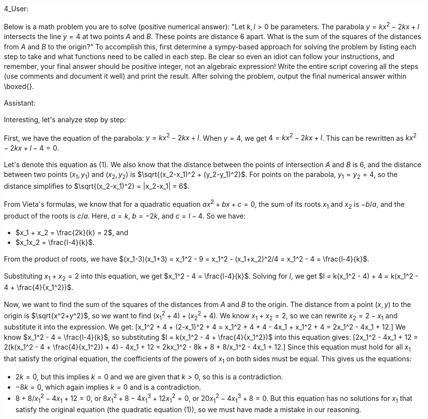 4_User:

Below is a math problem you are to solve (positive numerical answer):
"Let $k, l > 0$ be parameters. The parabola $y = kx^2 - 2kx + l$ intersects the line $y = 4$ at two points $A$ and $B$. These points are distance 6 apart. What is the sum of the squares of the distances from $A$ and $B$ to the origin?"
To accomplish this, first determine a sympy-based approach for solving the problem by listing each step to take and what functions need to be called in each step. Be clear so even an idiot can follow your instructions, and remember, your final answer should be positive integer, not an algebraic expression!
Write the entire script covering all the steps (use comments and document it well) and print the result. After solving the problem, output the final numerical answer within \boxed{}.

Assistant: 

Interesting, let's analyze step by step:



First, we have the equation of the parabola: $y = kx^2 - 2kx + l$. When $y=4$, we get $4 = kx^2 - 2kx + l$. This can be rewritten as $kx^2 - 2kx + l - 4 = 0$.

Let's denote this equation as $(1)$. We also know that the distance between the points of intersection $A$ and $B$ is 6, and the distance between two points $(x_1, y_1)$ and $(x_2, y_2)$ is $\sqrt{(x_2-x_1)^2 + (y_2-y_1)^2}$. For points on the parabola, $y_1 = y_2 = 4$, so the distance simplifies to $\sqrt{(x_2-x_1)^2} = |x_2-x_1| = 6$.

From Vieta's formulas, we know that for a quadratic equation $ax^2+bx+c=0$, the sum of its roots $x_1$ and $x_2$ is $-b/a$, and the product of the roots is $c/a$. Here, $a=k$, $b=-2k$, and $c=l-4$. So we have:
- $x_1 + x_2 = \frac{2k}{k} = 2$, and
- $x_1x_2 = \frac{l-4}{k}$.

From the product of roots, we have $(x_1-3)(x_1+3) = x_1^2 - 9 = x_1^2 - (x_1+x_2)^2/4 = x_1^2 - 4 = \frac{l-4}{k}$.

Substituting $x_1+x_2=2$ into this equation, we get $x_1^2 - 4 = \frac{l-4}{k}$. Solving for $l$, we get $l = k(x_1^2 - 4) + 4 = k(x_1^2 - 4 + \frac{4}{x_1^2})$.

Now, we want to find the sum of the squares of the distances from $A$ and $B$ to the origin. The distance from a point $(x, y)$ to the origin is $\sqrt{x^2+y^2}$, so we want to find $(x_1^2 + 4) + (x_2^2 + 4)$. We know $x_1+x_2=2$, so we can rewrite $x_2=2-x_1$ and substitute it into the expression. We get:
\[x_1^2 + 4 + (2-x_1)^2 + 4 = x_1^2 + 4 + 4 - 4x_1 + x_1^2 + 4 = 2x_1^2 - 4x_1 + 12.\]
We know $x_1^2 - 4 = \frac{l-4}{k}$, so substituting $l = k(x_1^2 - 4 + \frac{4}{x_1^2})$ into this equation gives:
\[2x_1^2 - 4x_1 + 12 = 2(k(x_1^2 - 4 + \frac{4}{x_1^2}) + 4) - 4x_1 + 12 = 2kx_1^2 - 8k + 8 + 8/x_1^2 - 4x_1 + 12.\]
Since this equation must hold for all $x_1$ that satisfy the original equation, the coefficients of the powers of $x_1$ on both sides must be equal. This gives us the equations:
- $2k = 0$, but this implies $k=0$ and we are given that $k > 0$, so this is a contradiction.
- $-8k = 0$, which again implies $k=0$ and is a contradiction.
- $8 + 8/x_1^2 - 4x_1 + 12 = 0$, or $8x_1^2 + 8 - 4x_1^3 + 12x_1^2 = 0$, or $20x_1^2 - 4x_1^3 + 8 = 0$. But this equation has no solutions for $x_1$ that satisfy the original equation (the quadratic equation $(1)$), so we must have made a mistake in our reasoning.
